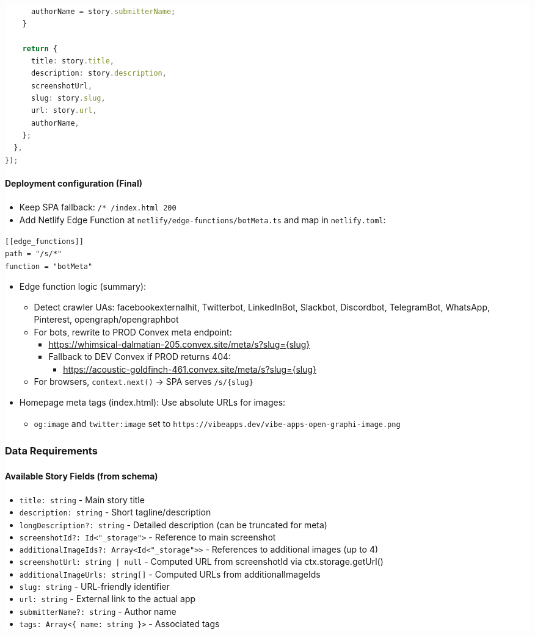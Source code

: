 ```typescript
      authorName = story.submitterName;
    }

    return {
      title: story.title,
      description: story.description,
      screenshotUrl,
      slug: story.slug,
      url: story.url,
      authorName,
    };
  },
});
```

#### Deployment configuration (Final)

- Keep SPA fallback: `/* /index.html 200`
- Add Netlify Edge Function at `netlify/edge-functions/botMeta.ts` and map in `netlify.toml`:

```
[[edge_functions]]
path = "/s/*"
function = "botMeta"
```

- Edge function logic (summary):
  - Detect crawler UAs: facebookexternalhit, Twitterbot, LinkedInBot, Slackbot, Discordbot, TelegramBot, WhatsApp, Pinterest, opengraph/opengraphbot
  - For bots, rewrite to PROD Convex meta endpoint:
    - https://whimsical-dalmatian-205.convex.site/meta/s?slug={slug}
    - Fallback to DEV Convex if PROD returns 404:
      - https://acoustic-goldfinch-461.convex.site/meta/s?slug={slug}
  - For browsers, `context.next()` → SPA serves `/s/{slug}`

- Homepage meta tags (index.html): Use absolute URLs for images:
  - `og:image` and `twitter:image` set to `https://vibeapps.dev/vibe-apps-open-graphi-image.png`

### Data Requirements

#### Available Story Fields (from schema)

- `title: string` - Main story title
- `description: string` - Short tagline/description
- `longDescription?: string` - Detailed description (can be truncated for meta)
- `screenshotId?: Id<"_storage">` - Reference to main screenshot
- `additionalImageIds?: Array<Id<"_storage">>` - References to additional images (up to 4)
- `screenshotUrl: string | null` - Computed URL from screenshotId via ctx.storage.getUrl()
- `additionalImageUrls: string[]` - Computed URLs from additionalImageIds
- `slug: string` - URL-friendly identifier
- `url: string` - External link to the actual app
- `submitterName?: string` - Author name
- `tags: Array<{ name: string }>` - Associated tags
